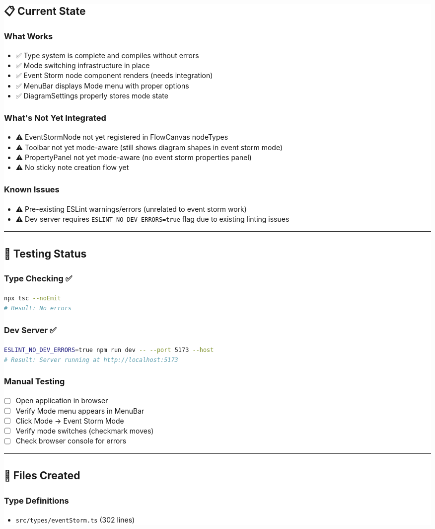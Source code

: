 
## 📋 Current State

### What Works
- ✅ Type system is complete and compiles without errors
- ✅ Mode switching infrastructure in place
- ✅ Event Storm node component renders (needs integration)
- ✅ MenuBar displays Mode menu with proper options
- ✅ DiagramSettings properly stores mode state

### What's Not Yet Integrated
- ⚠️ EventStormNode not yet registered in FlowCanvas nodeTypes
- ⚠️ Toolbar not yet mode-aware (still shows diagram shapes in event storm mode)
- ⚠️ PropertyPanel not yet mode-aware (no event storm properties panel)
- ⚠️ No sticky note creation flow yet

### Known Issues
- ⚠️ Pre-existing ESLint warnings/errors (unrelated to event storm work)
- ⚠️ Dev server requires `ESLINT_NO_DEV_ERRORS=true` flag due to existing linting issues

---

## 🧪 Testing Status

### Type Checking ✅
```bash
npx tsc --noEmit
# Result: No errors
```

### Dev Server ✅
```bash
ESLINT_NO_DEV_ERRORS=true npm run dev -- --port 5173 --host
# Result: Server running at http://localhost:5173
```

### Manual Testing
- [ ] Open application in browser
- [ ] Verify Mode menu appears in MenuBar
- [ ] Click Mode → Event Storm Mode
- [ ] Verify mode switches (checkmark moves)
- [ ] Check browser console for errors

---

## 📂 Files Created

### Type Definitions
- `src/types/eventStorm.ts` (302 lines)
